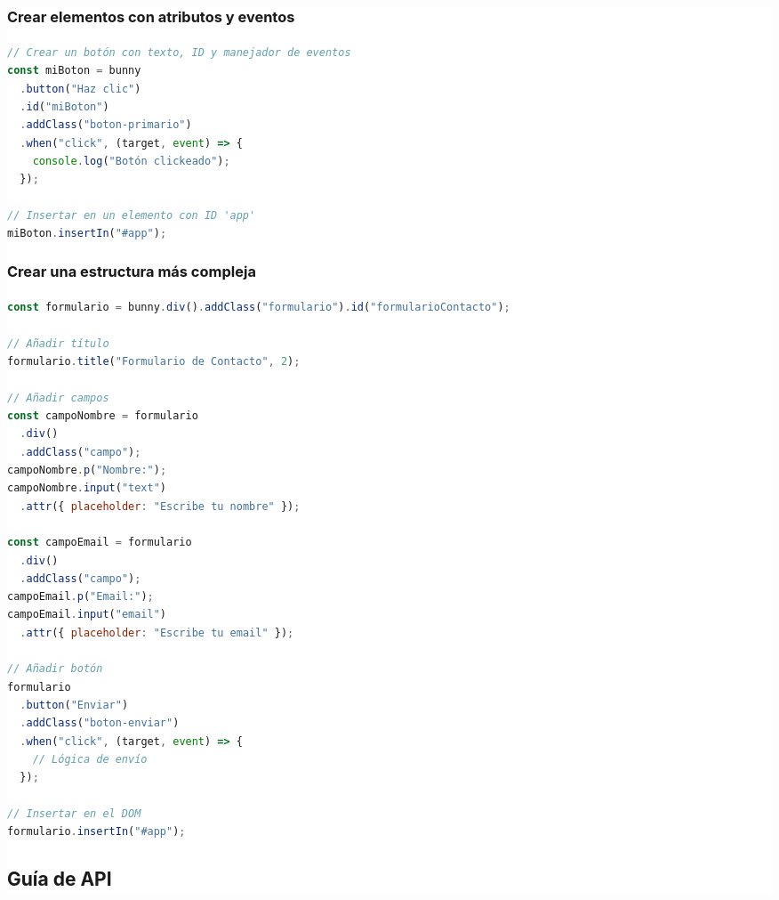 ### Crear elementos con atributos y eventos

```javascript
// Crear un botón con texto, ID y manejador de eventos
const miBoton = bunny
  .button("Haz clic")
  .id("miBoton")
  .addClass("boton-primario")
  .when("click", (target, event) => {
    console.log("Botón clickeado");
  });

// Insertar en un elemento con ID 'app'
miBoton.insertIn("#app");
```

### Crear una estructura más compleja

```javascript
const formulario = bunny.div().addClass("formulario").id("formularioContacto");

// Añadir título
formulario.title("Formulario de Contacto", 2);

// Añadir campos
const campoNombre = formulario
  .div()
  .addClass("campo");
campoNombre.p("Nombre:");
campoNombre.input("text")
  .attr({ placeholder: "Escribe tu nombre" });

const campoEmail = formulario
  .div()
  .addClass("campo");
campoEmail.p("Email:");
campoEmail.input("email")
  .attr({ placeholder: "Escribe tu email" });

// Añadir botón
formulario
  .button("Enviar")
  .addClass("boton-enviar")
  .when("click", (target, event) => {
    // Lógica de envío
  });

// Insertar en el DOM
formulario.insertIn("#app");
```

## Guía de API
